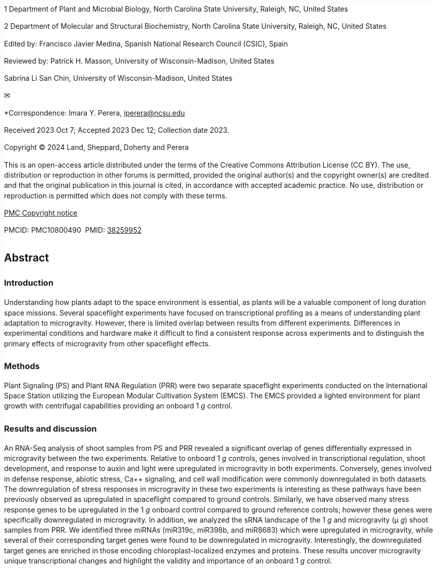 1
Department of Plant and Microbial Biology, North Carolina State University, Raleigh, NC, United States

2
Department of Molecular and Structural Biochemistry, North Carolina State University, Raleigh, NC, United States

Edited by: Francisco Javier Medina, Spanish National Research Council (CSIC), Spain

Reviewed by: Patrick H. Masson, University of Wisconsin-Madison, United States

Sabrina Li San Chin, University of Wisconsin-Madison, United States

✉

\*Correspondence: Imara Y. Perera, iperera@ncsu.edu

Received 2023 Oct 7; Accepted 2023 Dec 12; Collection date 2023.

Copyright © 2024 Land, Sheppard, Doherty and Perera

This is an open-access article distributed under the terms of the Creative Commons Attribution License (CC BY). The use, distribution or reproduction in other forums is permitted, provided the original author(s) and the copyright owner(s) are credited and that the original publication in this journal is cited, in accordance with accepted academic practice. No use, distribution or reproduction is permitted which does not comply with these terms.

[PMC Copyright notice](/about/copyright/)

PMCID: PMC10800490  PMID: [38259952](https://pubmed.ncbi.nlm.nih.gov/38259952/)

## Abstract

### Introduction

Understanding how plants adapt to the space environment is essential, as plants will be a valuable component of long duration space missions. Several spaceflight experiments have focused on transcriptional profiling as a means of understanding plant adaptation to microgravity. However, there is limited overlap between results from different experiments. Differences in experimental conditions and hardware make it difficult to find a consistent response across experiments and to distinguish the primary effects of microgravity from other spaceflight effects.

### Methods

Plant Signaling (PS) and Plant RNA Regulation (PRR) were two separate spaceflight experiments conducted on the International Space Station utilizing the European Modular Cultivation System (EMCS). The EMCS provided a lighted environment for plant growth with centrifugal capabilities providing an onboard 1 *g* control.

### Results and discussion

An RNA-Seq analysis of shoot samples from PS and PRR revealed a significant overlap of genes differentially expressed in microgravity between the two experiments. Relative to onboard 1 *g* controls, genes involved in transcriptional regulation, shoot development, and response to auxin and light were upregulated in microgravity in both experiments. Conversely, genes involved in defense response, abiotic stress, Ca++ signaling, and cell wall modification were commonly downregulated in both datasets. The downregulation of stress responses in microgravity in these two experiments is interesting as these pathways have been previously observed as upregulated in spaceflight compared to ground controls. Similarly, we have observed many stress response genes to be upregulated in the 1 *g* onboard control compared to ground reference controls; however these genes were specifically downregulated in microgravity. In addition, we analyzed the sRNA landscape of the 1 *g* and microgravity (μ *g*) shoot samples from PRR. We identified three miRNAs (miR319c, miR398b, and miR8683) which were upregulated in microgravity, while several of their corresponding target genes were found to be downregulated in microgravity. Interestingly, the downregulated target genes are enriched in those encoding chloroplast-localized enzymes and proteins. These results uncover microgravity unique transcriptional changes and highlight the validity and importance of an onboard 1 *g* control.
